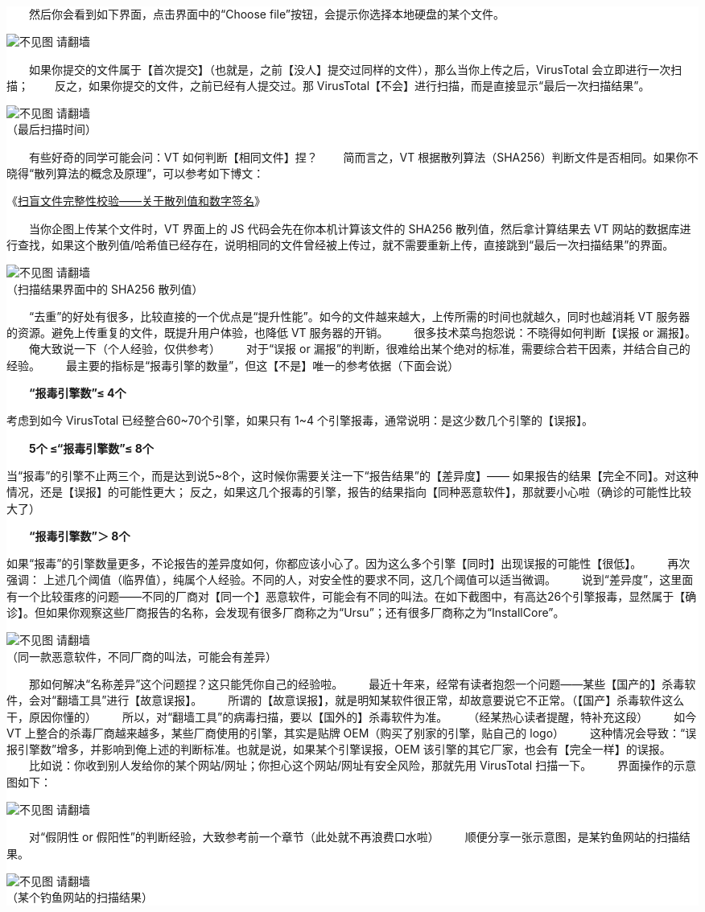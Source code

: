 　　然后你会看到如下界面，点击界面中的“Choose file”按钮，会提示你选择本地硬盘的某个文件。

![不见图 请翻墙](https://lh3.googleusercontent.com/nBqua5cXM2dn5PwsP80QFgbrhZmxwGpQ7l29Ndho6ROj28EvZayBF6Xf1akoMQm64LJK6Oyv88edZJ0sV84CyOXcITaF-m8Ka2MSvaZJG5LQUybkSJky4KIEUAXU3oE0baCE0CDtNiE)

  
　　如果你提交的文件属于【首次提交】（也就是，之前【没人】提交过同样的文件），那么当你上传之后，VirusTotal 会立即进行一次扫描； 　　反之，如果你提交的文件，之前已经有人提交过。那 VirusTotal【不会】进行扫描，而是直接显示“最后一次扫描结果”。

![不见图 请翻墙](https://lh6.googleusercontent.com/jKxTJkk18sfW_uchYA0Hi2IKCUp64V2oHU1SPIPfYm99kaVXyRR6hRSFqrnx-pn14wZN86XZ1BT0-d_vBnhYXUHCQBcukCsXvkPJze0ZuoFqaBYoBfEn6ePmSMiyIH6w8rcLL2FUfY4)  
（最后扫描时间）

  
　　有些好奇的同学可能会问：VT 如何判断【相同文件】捏？ 　　简而言之，VT 根据散列算法（SHA256）判断文件是否相同。如果你不晓得“散列算法的概念及原理”，可以参考如下博文：

《[扫盲文件完整性校验——关于散列值和数字签名](https://program-think.blogspot.com/2013/02/file-integrity-check.html)》

　　当你企图上传某个文件时，VT 界面上的 JS 代码会先在你本机计算该文件的 SHA256 散列值，然后拿计算结果去 VT 网站的数据库进行查找，如果这个散列值/哈希值已经存在，说明相同的文件曾经被上传过，就不需要重新上传，直接跳到“最后一次扫描结果”的界面。

![不见图 请翻墙](https://lh3.googleusercontent.com/RfyvaCG5QJLtROUpzAMthwCFHNjC1k2Wz9sWUPTgWGOiIjUOqlA7mz1GLVaIaW6fQxl3jk4K3MbX_vHNlsJX_IqvVbfUGNrshYGIrJFeJWAjPpambi-KcAAaKLY3yc1u2HUniQy4osA)  
（扫描结果界面中的 SHA256 散列值）

　　“去重”的好处有很多，比较直接的一个优点是“提升性能”。如今的文件越来越大，上传所需的时间也就越久，同时也越消耗 VT 服务器的资源。避免上传重复的文件，既提升用户体验，也降低 VT 服务器的开销。 　　很多技术菜鸟抱怨说：不晓得如何判断【误报 or 漏报】。 　　俺大致说一下（个人经验，仅供参考） 　　对于“误报 or 漏报”的判断，很难给出某个绝对的标准，需要综合若干因素，并结合自己的经验。 　　最主要的指标是“报毒引擎的数量”，但这【不是】唯一的参考依据（下面会说）

　　**“报毒引擎数”≤ 4个**

考虑到如今 VirusTotal 已经整合60~70个引擎，如果只有 1~4 个引擎报毒，通常说明：是这少数几个引擎的【误报】。

　　**5个 ≤“报毒引擎数”≤ 8个**

当“报毒”的引擎不止两三个，而是达到说5~8个，这时候你需要关注一下“报告结果”的【差异度】—— 如果报告的结果【完全不同】。对这种情况，还是【误报】的可能性更大； 反之，如果这几个报毒的引擎，报告的结果指向【同种恶意软件】，那就要小心啦（确诊的可能性比较大了）

　　**“报毒引擎数”＞ 8个**

如果“报毒”的引擎数量更多，不论报告的差异度如何，你都应该小心了。因为这么多个引擎【同时】出现误报的可能性【很低】。 　　再次强调： 上述几个阈值（临界值），纯属个人经验。不同的人，对安全性的要求不同，这几个阈值可以适当微调。 　　说到“差异度”，这里面有一个比较蛋疼的问题——不同的厂商对【同一个】恶意软件，可能会有不同的叫法。在如下截图中，有高达26个引擎报毒，显然属于【确诊】。但如果你观察这些厂商报告的名称，会发现有很多厂商称之为“Ursu”；还有很多厂商称之为“InstallCore”。

![不见图 请翻墙](https://lh3.googleusercontent.com/CX4ZTQg_aok8GKDZozy-Y-Oqu9xiZVDGiKTybNPOhIb063jO5iGnA51KyA4BdSjT6UaYeGtr4xPtsCmrDB8soxyCPX7qehVG2IXKD9NHpYUijhioEJ_GNCfFZcc9lKZSMk5k-3xL_6M)  
（同一款恶意软件，不同厂商的叫法，可能会有差异）

　　那如何解决“名称差异”这个问题捏？这只能凭你自己的经验啦。 　　最近十年来，经常有读者抱怨一个问题——某些【国产的】杀毒软件，会对“翻墙工具”进行【故意误报】。 　　所谓的【故意误报】，就是明知某软件很正常，却故意要说它不正常。（【国产】杀毒软件这么干，原因你懂的） 　　所以，对“翻墙工具”的病毒扫描，要以【国外的】杀毒软件为准。 　　（经某热心读者提醒，特补充这段） 　　如今 VT 上整合的杀毒厂商越来越多，某些厂商使用的引擎，其实是贴牌 OEM（购买了别家的引擎，贴自己的 logo） 　　这种情况会导致：“误报引擎数”增多，并影响到俺上述的判断标准。也就是说，如果某个引擎误报，OEM 该引擎的其它厂家，也会有【完全一样】的误报。  
　　比如说：你收到别人发给你的某个网站/网址；你担心这个网站/网址有安全风险，那就先用 VirusTotal 扫描一下。 　　界面操作的示意图如下：

![不见图 请翻墙](https://lh6.googleusercontent.com/piZPZlNkSK2qj2X2Ybq4ZsSHKQnSaGG0-7g8018JWyhWGoySIrECDhBAOJpLAMT6O3yro3TeWvMAXDl2MxVlm-lflRZ7NzOGU0pNmVLsEgXm7hjN6KBFizM5kEYiNfvq6F4jl1z0x4Q)

  
　　对“假阴性 or 假阳性”的判断经验，大致参考前一个章节（此处就不再浪费口水啦） 　　顺便分享一张示意图，是某钓鱼网站的扫描结果。

![不见图 请翻墙](https://lh3.googleusercontent.com/aBc1yldnVY11DxQfYl8AUZ10PezlURBO1UX6WzqyeP8oxuQazuwDjKNvouNtWzD-U76Qiu9w93h4Uv9J8RAM-X6RlPE-Fn-wZtHeusA5QQhvdDiVWsaWT6vUrYz8qgw8PG14RUxnwW0)  
（某个钓鱼网站的扫描结果）
